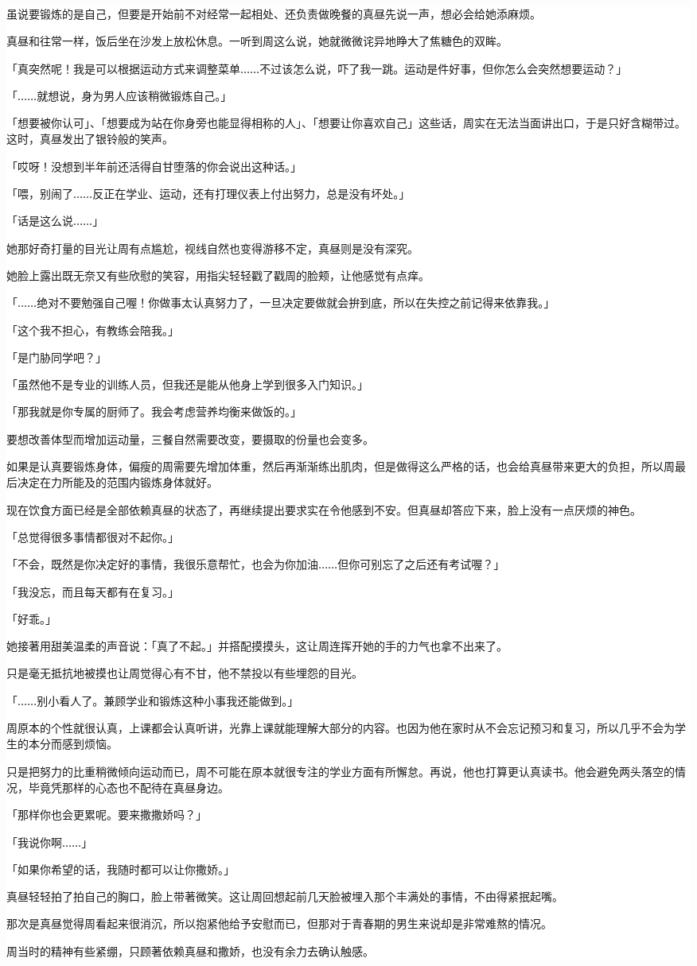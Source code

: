 虽说要锻炼的是自己，但要是开始前不对经常一起相处、还负责做晚餐的真昼先说一声，想必会给她添麻烦。

真昼和往常一样，饭后坐在沙发上放松休息。一听到周这么说，她就微微诧异地睁大了焦糖色的双眸。

「真突然呢！我是可以根据运动方式来调整菜单……不过该怎么说，吓了我一跳。运动是件好事，但你怎么会突然想要运动？」

「……就想说，身为男人应该稍微锻炼自己。」

「想要被你认可」、「想要成为站在你身旁也能显得相称的人」、「想要让你喜欢自己」这些话，周实在无法当面讲出口，于是只好含糊带过。这时，真昼发出了银铃般的笑声。

「哎呀！没想到半年前还活得自甘堕落的你会说出这种话。」

「喂，别闹了……反正在学业、运动，还有打理仪表上付出努力，总是没有坏处。」

「话是这么说……」

她那好奇打量的目光让周有点尴尬，视线自然也变得游移不定，真昼则是没有深究。

她脸上露出既无奈又有些欣慰的笑容，用指尖轻轻戳了戳周的脸颊，让他感觉有点痒。

「……绝对不要勉强自己喔！你做事太认真努力了，一旦决定要做就会拚到底，所以在失控之前记得来依靠我。」

「这个我不担心，有教练会陪我。」

「是门胁同学吧？」

「虽然他不是专业的训练人员，但我还是能从他身上学到很多入门知识。」

「那我就是你专属的厨师了。我会考虑营养均衡来做饭的。」

要想改善体型而增加运动量，三餐自然需要改变，要摄取的份量也会变多。

如果是认真要锻炼身体，偏瘦的周需要先增加体重，然后再渐渐练出肌肉，但是做得这么严格的话，也会给真昼带来更大的负担，所以周最后决定在力所能及的范围内锻炼身体就好。

现在饮食方面已经是全部依赖真昼的状态了，再继续提出要求实在令他感到不安。但真昼却答应下来，脸上没有一点厌烦的神色。

「总觉得很多事情都很对不起你。」

「不会，既然是你决定好的事情，我很乐意帮忙，也会为你加油……但你可别忘了之后还有考试喔？」

「我没忘，而且每天都有在复习。」

「好乖。」

她接著用甜美温柔的声音说：「真了不起。」并搭配摸摸头，这让周连挥开她的手的力气也拿不出来了。

只是毫无抵抗地被摸也让周觉得心有不甘，他不禁投以有些埋怨的目光。

「……别小看人了。兼顾学业和锻炼这种小事我还能做到。」

周原本的个性就很认真，上课都会认真听讲，光靠上课就能理解大部分的内容。也因为他在家时从不会忘记预习和复习，所以几乎不会为学生的本分而感到烦恼。

只是把努力的比重稍微倾向运动而已，周不可能在原本就很专注的学业方面有所懈怠。再说，他也打算更认真读书。他会避免两头落空的情况，毕竟凭那样的心态也不配待在真昼身边。

「那样你也会更累呢。要来撒撒娇吗？」

「我说你啊……」

「如果你希望的话，我随时都可以让你撒娇。」

真昼轻轻拍了拍自己的胸口，脸上带著微笑。这让周回想起前几天脸被埋入那个丰满处的事情，不由得紧抿起嘴。

那次是真昼觉得周看起来很消沉，所以抱紧他给予安慰而已，但那对于青春期的男生来说却是非常难熬的情况。

周当时的精神有些紧绷，只顾著依赖真昼和撒娇，也没有余力去确认触感。
